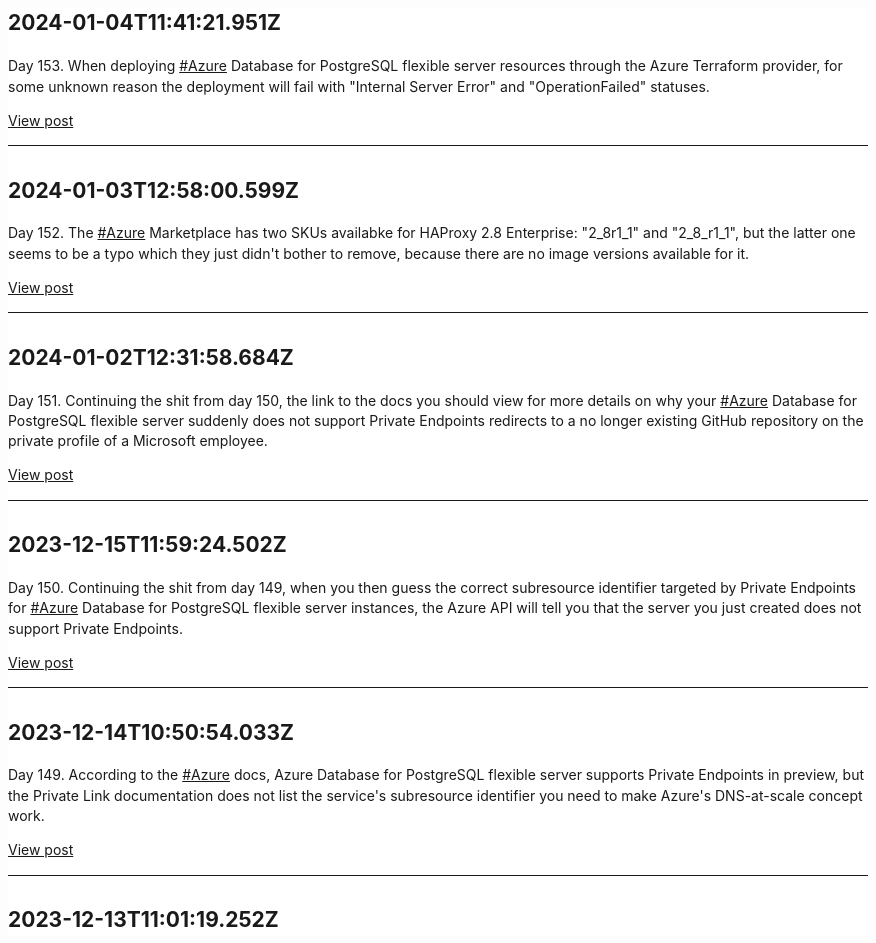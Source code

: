 ## 2024-01-04T11:41:21.951Z

Day 153. When deploying [#Azure](https://mastodon.social/tags/Azure) Database for PostgreSQL flexible server resources through the Azure Terraform provider, for some unknown reason the deployment will fail with "Internal Server Error" and "OperationFailed" statuses.

[View post](https://mastodon.social/@azureshit/111697492832908092)

---

## 2024-01-03T12:58:00.599Z

Day 152. The [#Azure](https://mastodon.social/tags/Azure) Marketplace has two SKUs availabke for HAProxy 2.8 Enterprise: "2\_8r1\_1" and "2\_8\_r1\_1", but the latter one seems to be a typo which they just didn't bother to remove, because there are no image versions available for it.

[View post](https://mastodon.social/@azureshit/111692131899591146)

---

## 2024-01-02T12:31:58.684Z

Day 151. Continuing the shit from day 150, the link to the docs you should view for more details on why your [#Azure](https://mastodon.social/tags/Azure) Database for PostgreSQL flexible server suddenly does not support Private Endpoints redirects to a no longer existing GitHub repository on the private profile of a Microsoft employee.

[View post](https://mastodon.social/@azureshit/111686367227474586)

---

## 2023-12-15T11:59:24.502Z

Day 150. Continuing the shit from day 149, when you then guess the correct subresource identifier targeted by Private Endpoints for [#Azure](https://mastodon.social/tags/Azure) Database for PostgreSQL flexible server instances, the Azure API will tell you that the server you just created does not support Private Endpoints.

[View post](https://mastodon.social/@azureshit/111584317570872144)

---

## 2023-12-14T10:50:54.033Z

Day 149. According to the [#Azure](https://mastodon.social/tags/Azure) docs, Azure Database for PostgreSQL flexible server supports Private Endpoints in preview, but the Private Link documentation does not list the service's subresource identifier you need to make Azure's DNS-at-scale concept work.

[View post](https://mastodon.social/@azureshit/111578385876789125)

---

## 2023-12-13T11:01:19.252Z
